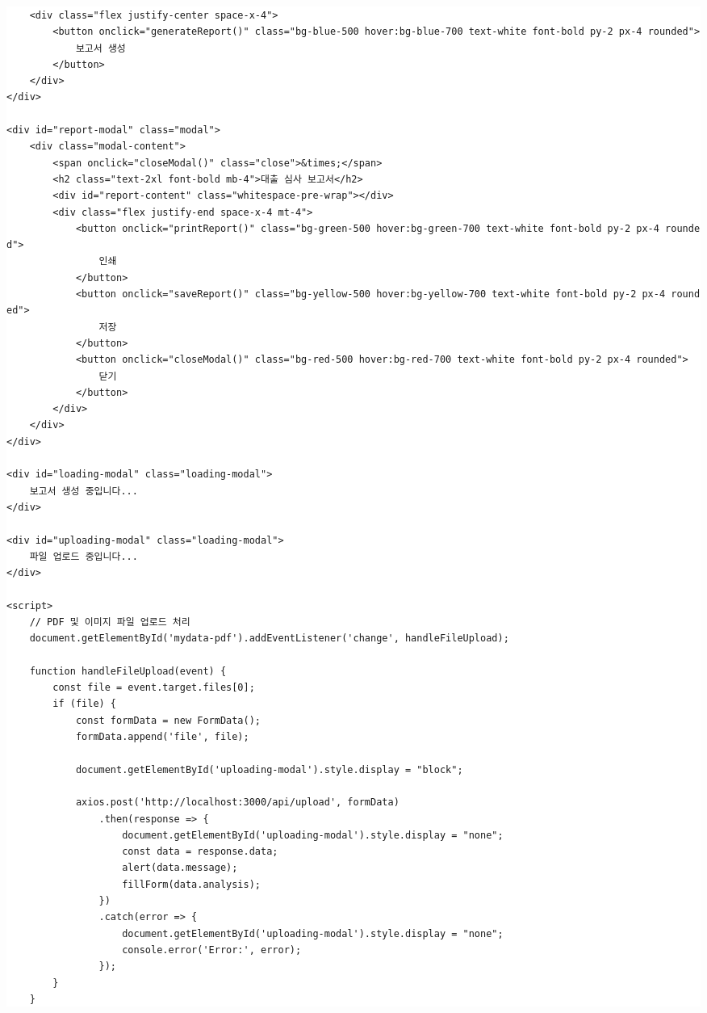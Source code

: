         <div class="flex justify-center space-x-4">
            <button onclick="generateReport()" class="bg-blue-500 hover:bg-blue-700 text-white font-bold py-2 px-4 rounded">
                보고서 생성
            </button>
        </div>
    </div>

    <div id="report-modal" class="modal">
        <div class="modal-content">
            <span onclick="closeModal()" class="close">&times;</span>
            <h2 class="text-2xl font-bold mb-4">대출 심사 보고서</h2>
            <div id="report-content" class="whitespace-pre-wrap"></div>
            <div class="flex justify-end space-x-4 mt-4">
                <button onclick="printReport()" class="bg-green-500 hover:bg-green-700 text-white font-bold py-2 px-4 rounded">
                    인쇄
                </button>
                <button onclick="saveReport()" class="bg-yellow-500 hover:bg-yellow-700 text-white font-bold py-2 px-4 rounded">
                    저장
                </button>
                <button onclick="closeModal()" class="bg-red-500 hover:bg-red-700 text-white font-bold py-2 px-4 rounded">
                    닫기
                </button>
            </div>
        </div>
    </div>

    <div id="loading-modal" class="loading-modal">
        보고서 생성 중입니다...
    </div>

    <div id="uploading-modal" class="loading-modal">
        파일 업로드 중입니다...
    </div>

    <script>
        // PDF 및 이미지 파일 업로드 처리
        document.getElementById('mydata-pdf').addEventListener('change', handleFileUpload);

        function handleFileUpload(event) {
            const file = event.target.files[0];
            if (file) {
                const formData = new FormData();
                formData.append('file', file);

                document.getElementById('uploading-modal').style.display = "block";

                axios.post('http://localhost:3000/api/upload', formData)
                    .then(response => {
                        document.getElementById('uploading-modal').style.display = "none";
                        const data = response.data;
                        alert(data.message);
                        fillForm(data.analysis);
                    })
                    .catch(error => {
                        document.getElementById('uploading-modal').style.display = "none";
                        console.error('Error:', error);
                    });
            }
        }

